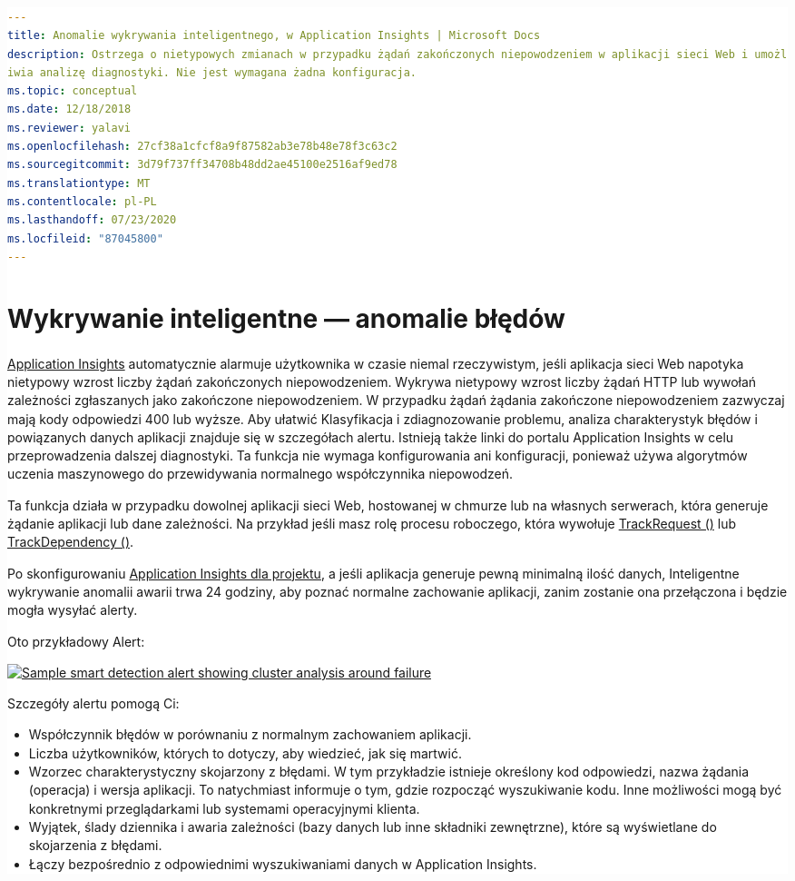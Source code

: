 ```yaml
---
title: Anomalie wykrywania inteligentnego, w Application Insights | Microsoft Docs
description: Ostrzega o nietypowych zmianach w przypadku żądań zakończonych niepowodzeniem w aplikacji sieci Web i umożliwia analizę diagnostyki. Nie jest wymagana żadna konfiguracja.
ms.topic: conceptual
ms.date: 12/18/2018
ms.reviewer: yalavi
ms.openlocfilehash: 27cf38a1cfcf8a9f87582ab3e78b48e78f3c63c2
ms.sourcegitcommit: 3d79f737ff34708b48dd2ae45100e2516af9ed78
ms.translationtype: MT
ms.contentlocale: pl-PL
ms.lasthandoff: 07/23/2020
ms.locfileid: "87045800"
---
```

# <a name="smart-detection---failure-anomalies"></a>Wykrywanie inteligentne — anomalie błędów
[Application Insights](../../azure-monitor/app/app-insights-overview.md) automatycznie alarmuje użytkownika w czasie niemal rzeczywistym, jeśli aplikacja sieci Web napotyka nietypowy wzrost liczby żądań zakończonych niepowodzeniem. Wykrywa nietypowy wzrost liczby żądań HTTP lub wywołań zależności zgłaszanych jako zakończone niepowodzeniem. W przypadku żądań żądania zakończone niepowodzeniem zazwyczaj mają kody odpowiedzi 400 lub wyższe. Aby ułatwić Klasyfikacja i zdiagnozowanie problemu, analiza charakterystyk błędów i powiązanych danych aplikacji znajduje się w szczegółach alertu. Istnieją także linki do portalu Application Insights w celu przeprowadzenia dalszej diagnostyki. Ta funkcja nie wymaga konfigurowania ani konfiguracji, ponieważ używa algorytmów uczenia maszynowego do przewidywania normalnego współczynnika niepowodzeń.

Ta funkcja działa w przypadku dowolnej aplikacji sieci Web, hostowanej w chmurze lub na własnych serwerach, która generuje żądanie aplikacji lub dane zależności. Na przykład jeśli masz rolę procesu roboczego, która wywołuje [TrackRequest ()](../../azure-monitor/app/api-custom-events-metrics.md#trackrequest) lub [TrackDependency ()](../../azure-monitor/app/api-custom-events-metrics.md#trackdependency).

Po skonfigurowaniu [Application Insights dla projektu](../../azure-monitor/app/app-insights-overview.md), a jeśli aplikacja generuje pewną minimalną ilość danych, Inteligentne wykrywanie anomalii awarii trwa 24 godziny, aby poznać normalne zachowanie aplikacji, zanim zostanie ona przełączona i będzie mogła wysyłać alerty.

Oto przykładowy Alert:

[![](./media/proactive-failure-diagnostics/013.png "Sample smart detection alert showing cluster analysis around failure")](./media/proactive-failure-diagnostics/013.png#lightbox)

Szczegóły alertu pomogą Ci:

* Współczynnik błędów w porównaniu z normalnym zachowaniem aplikacji.
* Liczba użytkowników, których to dotyczy, aby wiedzieć, jak się martwić.
* Wzorzec charakterystyczny skojarzony z błędami. W tym przykładzie istnieje określony kod odpowiedzi, nazwa żądania (operacja) i wersja aplikacji. To natychmiast informuje o tym, gdzie rozpocząć wyszukiwanie kodu. Inne możliwości mogą być konkretnymi przeglądarkami lub systemami operacyjnymi klienta.
* Wyjątek, ślady dziennika i awaria zależności (bazy danych lub inne składniki zewnętrzne), które są wyświetlane do skojarzenia z błędami.
* Łączy bezpośrednio z odpowiednimi wyszukiwaniami danych w Application Insights.
